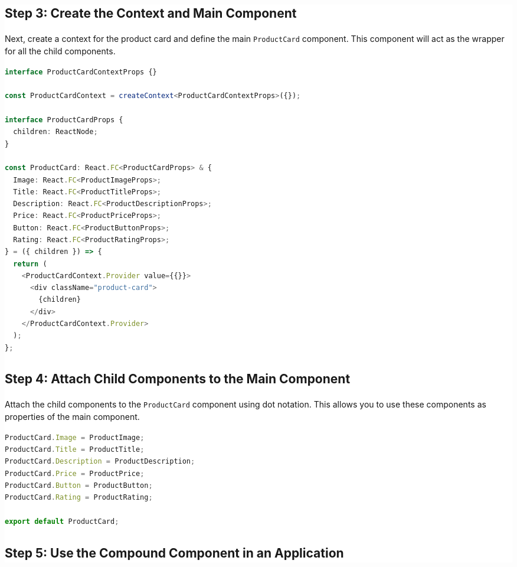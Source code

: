 ```typescript
```

## Step 3: Create the Context and Main Component

Next, create a context for the product card and define the main `ProductCard` component. This component will act as the wrapper for all the child components.

```typescript
interface ProductCardContextProps {}

const ProductCardContext = createContext<ProductCardContextProps>({});

interface ProductCardProps {
  children: ReactNode;
}

const ProductCard: React.FC<ProductCardProps> & {
  Image: React.FC<ProductImageProps>;
  Title: React.FC<ProductTitleProps>;
  Description: React.FC<ProductDescriptionProps>;
  Price: React.FC<ProductPriceProps>;
  Button: React.FC<ProductButtonProps>;
  Rating: React.FC<ProductRatingProps>;
} = ({ children }) => {
  return (
    <ProductCardContext.Provider value={{}}>
      <div className="product-card">
        {children}
      </div>
    </ProductCardContext.Provider>
  );
};
```

## Step 4: Attach Child Components to the Main Component

Attach the child components to the `ProductCard` component using dot notation. This allows you to use these components as properties of the main component.

```typescript
ProductCard.Image = ProductImage;
ProductCard.Title = ProductTitle;
ProductCard.Description = ProductDescription;
ProductCard.Price = ProductPrice;
ProductCard.Button = ProductButton;
ProductCard.Rating = ProductRating;

export default ProductCard;
```

## Step 5: Use the Compound Component in an Application
